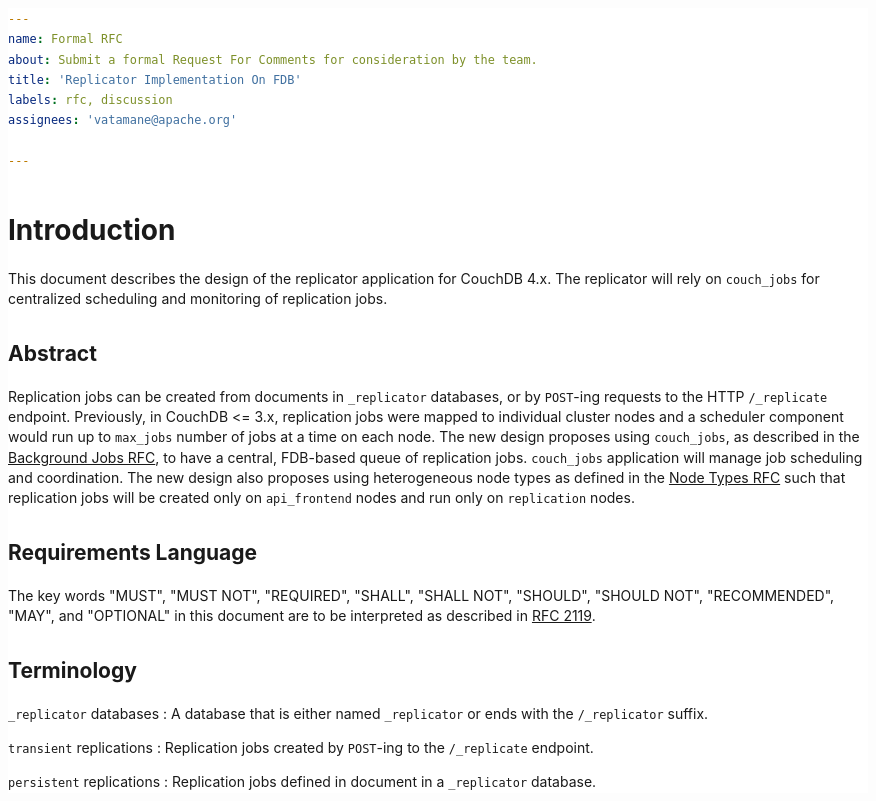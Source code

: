 ```yaml
---
name: Formal RFC
about: Submit a formal Request For Comments for consideration by the team.
title: 'Replicator Implementation On FDB'
labels: rfc, discussion
assignees: 'vatamane@apache.org'

---
```


# Introduction

This document describes the design of the replicator application for CouchDB
4.x. The replicator will rely on `couch_jobs` for centralized scheduling and
monitoring of replication jobs.

## Abstract

Replication jobs can be created from documents in `_replicator` databases, or
by `POST`-ing requests to the HTTP `/_replicate` endpoint. Previously, in
CouchDB <= 3.x, replication jobs were mapped to individual cluster nodes and a
scheduler component would run up to `max_jobs` number of jobs at a time on each
node. The new design proposes using `couch_jobs`, as described in the
[Background Jobs
RFC](https://github.com/apache/couchdb-documentation/blob/master/rfcs/007-background-jobs.md),
to have a central, FDB-based queue of replication jobs. `couch_jobs`
application will manage job scheduling and coordination. The new design also
proposes using heterogeneous node types as defined in the [Node Types
RFC](https://github.com/apache/couchdb-documentation/blob/master/rfcs/013-node-types.md)
such that replication jobs will be created only on `api_frontend` nodes and run
only on `replication` nodes.

## Requirements Language

The key words "MUST", "MUST NOT", "REQUIRED", "SHALL", "SHALL NOT", "SHOULD",
"SHOULD NOT", "RECOMMENDED", "MAY", and "OPTIONAL" in this document are to be
interpreted as described in [RFC
2119](https://www.rfc-editor.org/rfc/rfc2119.txt).

## Terminology

`_replicator` databases : A database that is either named `_replicator` or ends
with the `/_replicator` suffix.

`transient` replications : Replication jobs created by `POST`-ing to the
`/_replicate` endpoint.

`persistent` replications : Replication jobs defined in document in a
`_replicator` database.
